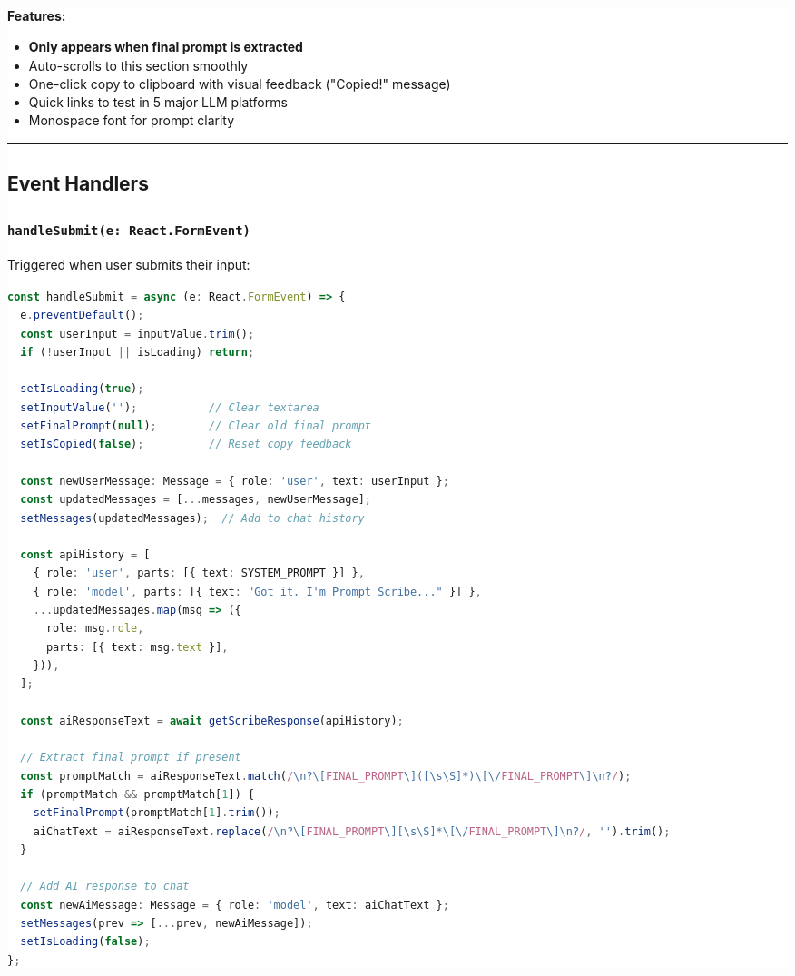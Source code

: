 **Features:**
- **Only appears when final prompt is extracted**
- Auto-scrolls to this section smoothly
- One-click copy to clipboard with visual feedback ("Copied!" message)
- Quick links to test in 5 major LLM platforms
- Monospace font for prompt clarity

---

## Event Handlers

### `handleSubmit(e: React.FormEvent)`

Triggered when user submits their input:

```typescript
const handleSubmit = async (e: React.FormEvent) => {
  e.preventDefault();
  const userInput = inputValue.trim();
  if (!userInput || isLoading) return;

  setIsLoading(true);
  setInputValue('');           // Clear textarea
  setFinalPrompt(null);        // Clear old final prompt
  setIsCopied(false);          // Reset copy feedback

  const newUserMessage: Message = { role: 'user', text: userInput };
  const updatedMessages = [...messages, newUserMessage];
  setMessages(updatedMessages);  // Add to chat history

  const apiHistory = [
    { role: 'user', parts: [{ text: SYSTEM_PROMPT }] },
    { role: 'model', parts: [{ text: "Got it. I'm Prompt Scribe..." }] },
    ...updatedMessages.map(msg => ({
      role: msg.role,
      parts: [{ text: msg.text }],
    })),
  ];

  const aiResponseText = await getScribeResponse(apiHistory);

  // Extract final prompt if present
  const promptMatch = aiResponseText.match(/\n?\[FINAL_PROMPT\]([\s\S]*)\[\/FINAL_PROMPT\]\n?/);
  if (promptMatch && promptMatch[1]) {
    setFinalPrompt(promptMatch[1].trim());
    aiChatText = aiResponseText.replace(/\n?\[FINAL_PROMPT\][\s\S]*\[\/FINAL_PROMPT\]\n?/, '').trim();
  }

  // Add AI response to chat
  const newAiMessage: Message = { role: 'model', text: aiChatText };
  setMessages(prev => [...prev, newAiMessage]);
  setIsLoading(false);
};
```

